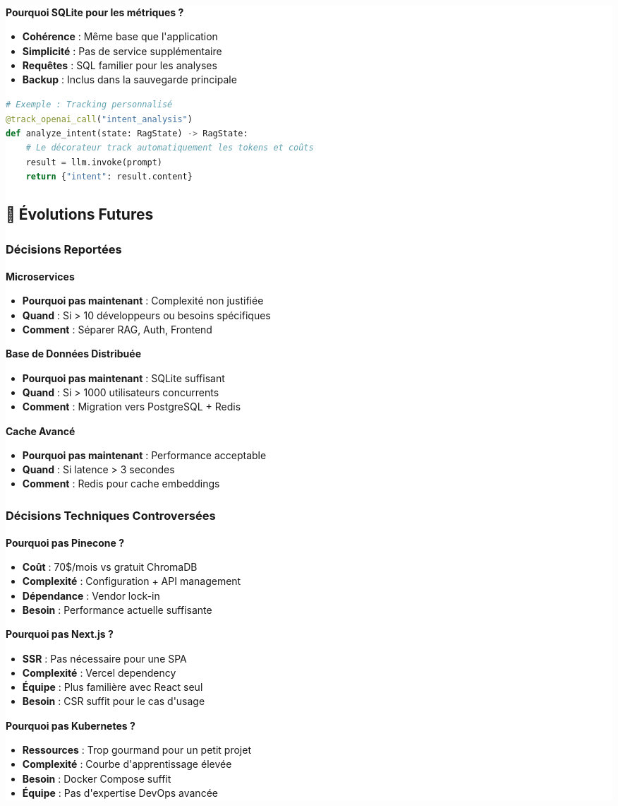 **Pourquoi SQLite pour les métriques ?**
- **Cohérence** : Même base que l'application
- **Simplicité** : Pas de service supplémentaire
- **Requêtes** : SQL familier pour les analyses
- **Backup** : Inclus dans la sauvegarde principale

```python
# Exemple : Tracking personnalisé
@track_openai_call("intent_analysis")
def analyze_intent(state: RagState) -> RagState:
    # Le décorateur track automatiquement les tokens et coûts
    result = llm.invoke(prompt)
    return {"intent": result.content}
```

## 🔄 Évolutions Futures

### Décisions Reportées

**Microservices**
- **Pourquoi pas maintenant** : Complexité non justifiée
- **Quand** : Si > 10 développeurs ou besoins spécifiques
- **Comment** : Séparer RAG, Auth, Frontend

**Base de Données Distribuée**
- **Pourquoi pas maintenant** : SQLite suffisant
- **Quand** : Si > 1000 utilisateurs concurrents
- **Comment** : Migration vers PostgreSQL + Redis

**Cache Avancé**
- **Pourquoi pas maintenant** : Performance acceptable
- **Quand** : Si latence > 3 secondes
- **Comment** : Redis pour cache embeddings

### Décisions Techniques Controversées

**Pourquoi pas Pinecone ?**
- **Coût** : 70$/mois vs gratuit ChromaDB
- **Complexité** : Configuration + API management
- **Dépendance** : Vendor lock-in
- **Besoin** : Performance actuelle suffisante

**Pourquoi pas Next.js ?**
- **SSR** : Pas nécessaire pour une SPA
- **Complexité** : Vercel dependency
- **Équipe** : Plus familière avec React seul
- **Besoin** : CSR suffit pour le cas d'usage

**Pourquoi pas Kubernetes ?**
- **Ressources** : Trop gourmand pour un petit projet
- **Complexité** : Courbe d'apprentissage élevée
- **Besoin** : Docker Compose suffit
- **Équipe** : Pas d'expertise DevOps avancée
